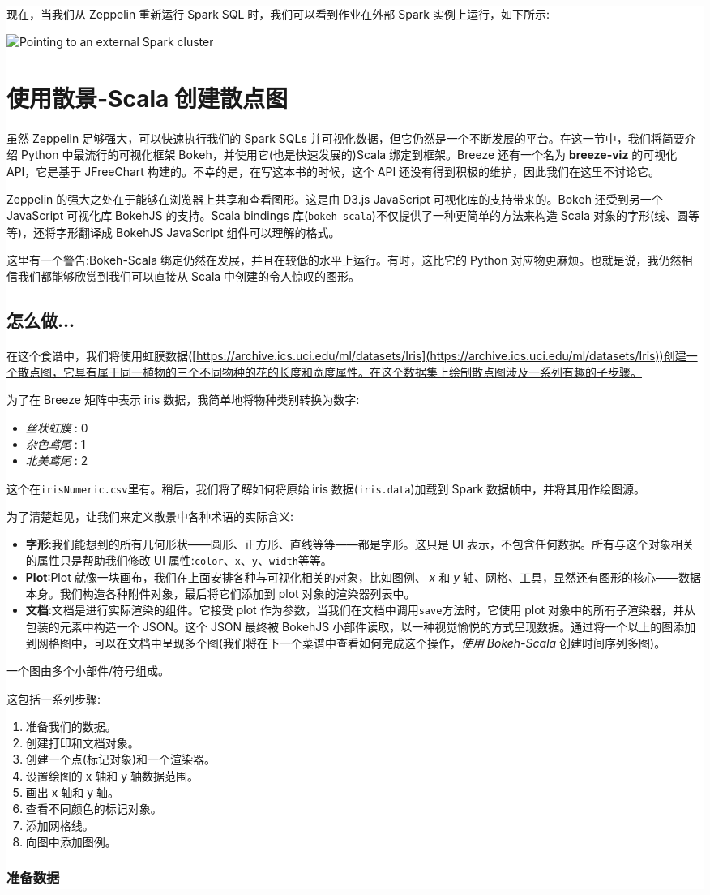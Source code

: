 现在，当我们从 Zeppelin 重新运行 Spark SQL 时，我们可以看到作业在外部 Spark 实例上运行，如下所示:

![Pointing to an external Spark cluster](graphics/B03812_04_17.jpg)<title>Creating scatter plots with Bokeh-Scala</title><link href="epub.css" rel="stylesheet" type="text/css"> 

# 使用散景-Scala 创建散点图

虽然 Zeppelin 足够强大，可以快速执行我们的 Spark SQLs 并可视化数据，但它仍然是一个不断发展的平台。在这一节中，我们将简要介绍 Python 中最流行的可视化框架 Bokeh，并使用它(也是快速发展的)Scala 绑定到框架。Breeze 还有一个名为 **breeze-viz** 的可视化 API，它是基于 JFreeChart 构建的。不幸的是，在写这本书的时候，这个 API 还没有得到积极的维护，因此我们在这里不讨论它。

Zeppelin 的强大之处在于能够在浏览器上共享和查看图形。这是由 D3.js JavaScript 可视化库的支持带来的。Bokeh 还受到另一个 JavaScript 可视化库 BokehJS 的支持。Scala bindings 库(`bokeh-scala`)不仅提供了一种更简单的方法来构造 Scala 对象的字形(线、圆等等)，还将字形翻译成 BokehJS JavaScript 组件可以理解的格式。

这里有一个警告:Bokeh-Scala 绑定仍然在发展，并且在较低的水平上运行。有时，这比它的 Python 对应物更麻烦。也就是说，我仍然相信我们都能够欣赏到我们可以直接从 Scala 中创建的令人惊叹的图形。

## 怎么做...

在这个食谱中，我们将使用虹膜数据([https://archive.ics.uci.edu/ml/datasets/Iris](https://archive.ics.uci.edu/ml/datasets/Iris))创建一个散点图，它具有属于同一植物的三个不同物种的花的长度和宽度属性。在这个数据集上绘制散点图涉及一系列有趣的子步骤。

为了在 Breeze 矩阵中表示 iris 数据，我简单地将物种类别转换为数字:

*   *丝状虹膜* : 0
*   *杂色鸢尾* : 1
*   *北美鸢尾* : 2

这个在`irisNumeric.csv`里有。稍后，我们将了解如何将原始 iris 数据(`iris.data`)加载到 Spark 数据帧中，并将其用作绘图源。

为了清楚起见，让我们来定义散景中各种术语的实际含义:

*   **字形**:我们能想到的所有几何形状——圆形、正方形、直线等等——都是字形。这只是 UI 表示，不包含任何数据。所有与这个对象相关的属性只是帮助我们修改 UI 属性:`color`、`x`、`y`、`width`等等。
*   **Plot**:Plot 就像一块画布，我们在上面安排各种与可视化相关的对象，比如图例、 *x* 和 *y* 轴、网格、工具，显然还有图形的核心——数据本身。我们构造各种附件对象，最后将它们添加到 plot 对象的渲染器列表中。
*   **文档**:文档是进行实际渲染的组件。它接受 plot 作为参数，当我们在文档中调用`save`方法时，它使用 plot 对象中的所有子渲染器，并从包装的元素中构造一个 JSON。这个 JSON 最终被 BokehJS 小部件读取，以一种视觉愉悦的方式呈现数据。通过将一个以上的图添加到网格图中，可以在文档中呈现多个图(我们将在下一个菜谱中查看如何完成这个操作，*使用 Bokeh-Scala* 创建时间序列多图)。

一个图由多个小部件/符号组成。

这包括一系列步骤:

1.  准备我们的数据。
2.  创建打印和文档对象。
3.  创建一个点(标记对象)和一个渲染器。
4.  设置绘图的 x 轴和 y 轴数据范围。
5.  画出 x 轴和 y 轴。
6.  查看不同颜色的标记对象。
7.  添加网格线。
8.  向图中添加图例。

### 准备数据
